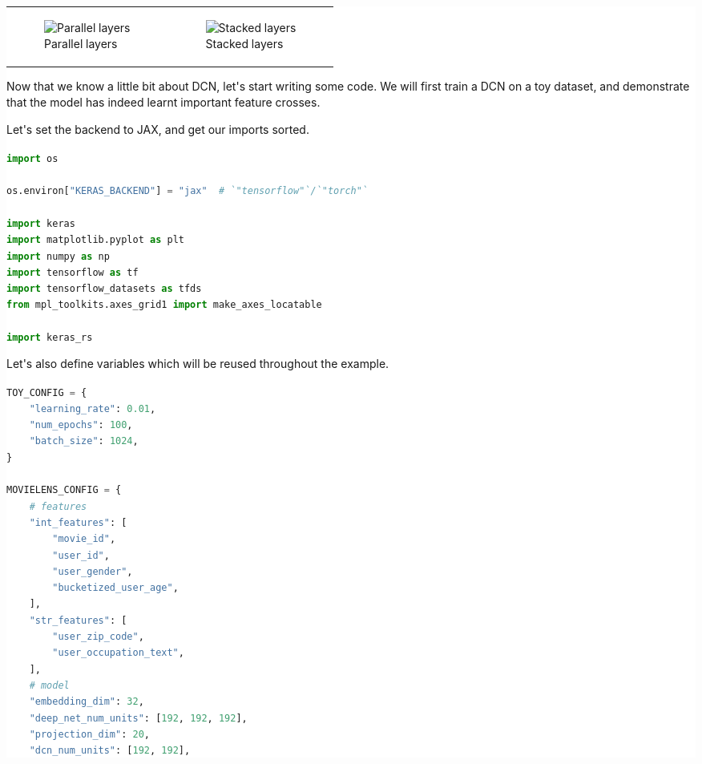 <table>
  <tr>
    <td>
      <figure>
        <img src="https://i.imgur.com/rNn0zxS.png" alt="Parallel layers" width="1000" height="500">
        <figcaption>Parallel layers</figcaption>
      </figure>
    </td>
    <td>
      <figure>
        <img src="https://i.imgur.com/g32nzCl.png" alt="Stacked layers" width="1000" height="500">
        <figcaption>Stacked layers</figcaption>
      </figure>
    </td>
  </tr>
</table>

Now that we know a little bit about DCN, let's start writing some code. We will
first train a DCN on a toy dataset, and demonstrate that the model has indeed
learnt important feature crosses.

Let's set the backend to JAX, and get our imports sorted.


```python
import os

os.environ["KERAS_BACKEND"] = "jax"  # `"tensorflow"`/`"torch"`

import keras
import matplotlib.pyplot as plt
import numpy as np
import tensorflow as tf
import tensorflow_datasets as tfds
from mpl_toolkits.axes_grid1 import make_axes_locatable

import keras_rs
```

Let's also define variables which will be reused throughout the example.


```python
TOY_CONFIG = {
    "learning_rate": 0.01,
    "num_epochs": 100,
    "batch_size": 1024,
}

MOVIELENS_CONFIG = {
    # features
    "int_features": [
        "movie_id",
        "user_id",
        "user_gender",
        "bucketized_user_age",
    ],
    "str_features": [
        "user_zip_code",
        "user_occupation_text",
    ],
    # model
    "embedding_dim": 32,
    "deep_net_num_units": [192, 192, 192],
    "projection_dim": 20,
    "dcn_num_units": [192, 192],
```
